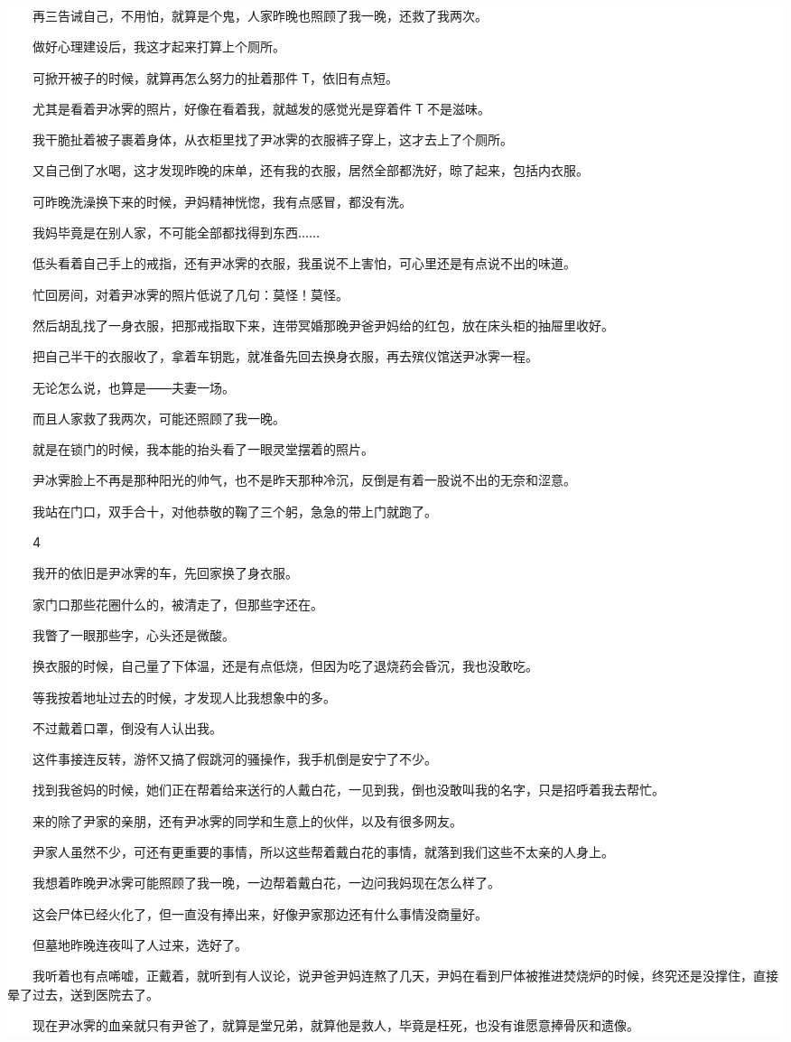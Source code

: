 &emsp;&emsp;再三告诫自己，不用怕，就算是个鬼，人家昨晚也照顾了我一晚，还救了我两次。  
  
&emsp;&emsp;做好心理建设后，我这才起来打算上个厕所。  
  
&emsp;&emsp;可掀开被子的时候，就算再怎么努力的扯着那件 T，依旧有点短。  
  
&emsp;&emsp;尤其是看着尹冰霁的照片，好像在看着我，就越发的感觉光是穿着件 T 不是滋味。  
  
&emsp;&emsp;我干脆扯着被子裹着身体，从衣柜里找了尹冰霁的衣服裤子穿上，这才去上了个厕所。  
  
&emsp;&emsp;又自己倒了水喝，这才发现昨晚的床单，还有我的衣服，居然全部都洗好，晾了起来，包括内衣服。  
  
&emsp;&emsp;可昨晚洗澡换下来的时候，尹妈精神恍惚，我有点感冒，都没有洗。  
  
&emsp;&emsp;我妈毕竟是在别人家，不可能全部都找得到东西……  
  
&emsp;&emsp;低头看着自己手上的戒指，还有尹冰霁的衣服，我虽说不上害怕，可心里还是有点说不出的味道。  
  
&emsp;&emsp;忙回房间，对着尹冰霁的照片低说了几句：莫怪！莫怪。  
  
&emsp;&emsp;然后胡乱找了一身衣服，把那戒指取下来，连带冥婚那晚尹爸尹妈给的红包，放在床头柜的抽屉里收好。  
  
&emsp;&emsp;把自己半干的衣服收了，拿着车钥匙，就准备先回去换身衣服，再去殡仪馆送尹冰霁一程。  
  
&emsp;&emsp;无论怎么说，也算是——夫妻一场。  
  
&emsp;&emsp;而且人家救了我两次，可能还照顾了我一晚。  
  
&emsp;&emsp;就是在锁门的时候，我本能的抬头看了一眼灵堂摆着的照片。  
  
&emsp;&emsp;尹冰霁脸上不再是那种阳光的帅气，也不是昨天那种冷沉，反倒是有着一股说不出的无奈和涩意。  
  
&emsp;&emsp;我站在门口，双手合十，对他恭敬的鞠了三个躬，急急的带上门就跑了。  
  
&emsp;&emsp;4  
  
&emsp;&emsp;我开的依旧是尹冰霁的车，先回家换了身衣服。  
  
&emsp;&emsp;家门口那些花圈什么的，被清走了，但那些字还在。  
  
&emsp;&emsp;我瞥了一眼那些字，心头还是微酸。  
  
&emsp;&emsp;换衣服的时候，自己量了下体温，还是有点低烧，但因为吃了退烧药会昏沉，我也没敢吃。  
  
&emsp;&emsp;等我按着地址过去的时候，才发现人比我想象中的多。  
  
&emsp;&emsp;不过戴着口罩，倒没有人认出我。  
  
&emsp;&emsp;这件事接连反转，游怀又搞了假跳河的骚操作，我手机倒是安宁了不少。  
  
&emsp;&emsp;找到我爸妈的时候，她们正在帮着给来送行的人戴白花，一见到我，倒也没敢叫我的名字，只是招呼着我去帮忙。  
  
&emsp;&emsp;来的除了尹家的亲朋，还有尹冰霁的同学和生意上的伙伴，以及有很多网友。  
  
&emsp;&emsp;尹家人虽然不少，可还有更重要的事情，所以这些帮着戴白花的事情，就落到我们这些不太亲的人身上。  
  
&emsp;&emsp;我想着昨晚尹冰霁可能照顾了我一晚，一边帮着戴白花，一边问我妈现在怎么样了。  
  
&emsp;&emsp;这会尸体已经火化了，但一直没有捧出来，好像尹家那边还有什么事情没商量好。  
  
&emsp;&emsp;但墓地昨晚连夜叫了人过来，选好了。  
  
&emsp;&emsp;我听着也有点唏嘘，正戴着，就听到有人议论，说尹爸尹妈连熬了几天，尹妈在看到尸体被推进焚烧炉的时候，终究还是没撑住，直接晕了过去，送到医院去了。  
  
&emsp;&emsp;现在尹冰霁的血亲就只有尹爸了，就算是堂兄弟，就算他是救人，毕竟是枉死，也没有谁愿意捧骨灰和遗像。  
  